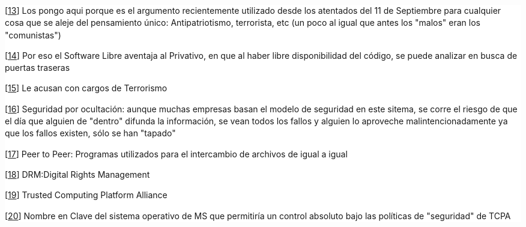 [[13](#nh6-13 "Notas 6-13")] Los pongo aqui porque es el argumento
recientemente utilizado desde los atentados del 11 de Septiembre para
cualquier cosa que se aleje del pensamiento único: Antipatriotismo,
terrorista, etc (un poco al igual que antes los "malos" eran los
"comunistas")

[[14](#nh6-14 "Notas 6-14")] Por eso el Software Libre aventaja al
Privativo, en que al haber libre disponibilidad del código, se puede
analizar en busca de puertas traseras

[[15](#nh6-15 "Notas 6-15")] Le acusan con cargos de Terrorismo

[[16](#nh6-16 "Notas 6-16")] Seguridad por ocultación: aunque muchas
empresas basan el modelo de seguridad en este sitema, se corre el riesgo
de que el día que alguien de "dentro" difunda la información, se vean
todos los fallos y alguien lo aproveche malintencionadamente ya que los
fallos existen, sólo se han "tapado"

[[17](#nh6-17 "Notas 6-17")] Peer to Peer: Programas utilizados para el
intercambio de archivos de igual a igual

[[18](#nh6-18 "Notas 6-18")] DRM:Digital Rights Management

[[19](#nh6-19 "Notas 6-19")] Trusted Computing Platform Alliance

[[20](#nh6-20 "Notas 6-20")] Nombre en Clave del sistema operativo de MS
que permitiría un control absoluto bajo las políticas de "seguridad" de
TCPA

